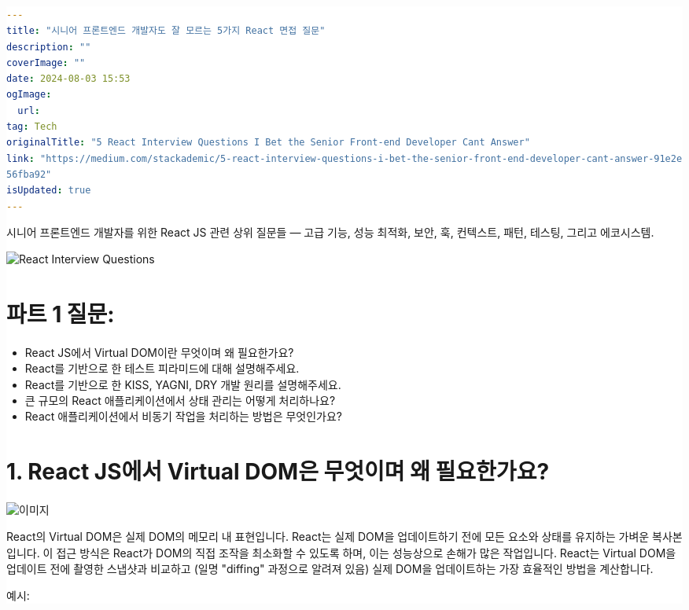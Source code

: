 ```yaml
---
title: "시니어 프론트엔드 개발자도 잘 모르는 5가지 React 면접 질문"
description: ""
coverImage: ""
date: 2024-08-03 15:53
ogImage:
  url:
tag: Tech
originalTitle: "5 React Interview Questions I Bet the Senior Front-end Developer Cant Answer"
link: "https://medium.com/stackademic/5-react-interview-questions-i-bet-the-senior-front-end-developer-cant-answer-91e2e56fba92"
isUpdated: true
---
```


시니어 프론트엔드 개발자를 위한 React JS 관련 상위 질문들 — 고급 기능, 성능 최적화, 보안, 훅, 컨텍스트, 패턴, 테스팅, 그리고 에코시스템.

![React Interview Questions](/assets/img/5ReactInterviewQuestionsIBettheSeniorFront-endDeveloperCantAnswer_0.png)

# 파트 1 질문:

- React JS에서 Virtual DOM이란 무엇이며 왜 필요한가요?
- React를 기반으로 한 테스트 피라미드에 대해 설명해주세요.
- React를 기반으로 한 KISS, YAGNI, DRY 개발 원리를 설명해주세요.
- 큰 규모의 React 애플리케이션에서 상태 관리는 어떻게 처리하나요?
- React 애플리케이션에서 비동기 작업을 처리하는 방법은 무엇인가요?



<ins class="adsbygoogle"
     style="display:block"
     data-ad-client="ca-pub-4877378276818686"
     data-ad-slot="1898504329"
     data-ad-format="auto"
     data-full-width-responsive="true"></ins>

<script>
     (adsbygoogle = window.adsbygoogle || []).push({});
</script>

# 1. React JS에서 Virtual DOM은 무엇이며 왜 필요한가요?

![이미지](/assets/img/5ReactInterviewQuestionsIBettheSeniorFront-endDeveloperCantAnswer_1.png)

React의 Virtual DOM은 실제 DOM의 메모리 내 표현입니다. React는 실제 DOM을 업데이트하기 전에 모든 요소와 상태를 유지하는 가벼운 복사본입니다. 이 접근 방식은 React가 DOM의 직접 조작을 최소화할 수 있도록 하며, 이는 성능상으로 손해가 많은 작업입니다. React는 Virtual DOM을 업데이트 전에 촬영한 스냅샷과 비교하고 (일명 "diffing" 과정으로 알려져 있음) 실제 DOM을 업데이트하는 가장 효율적인 방법을 계산합니다.

예시:



